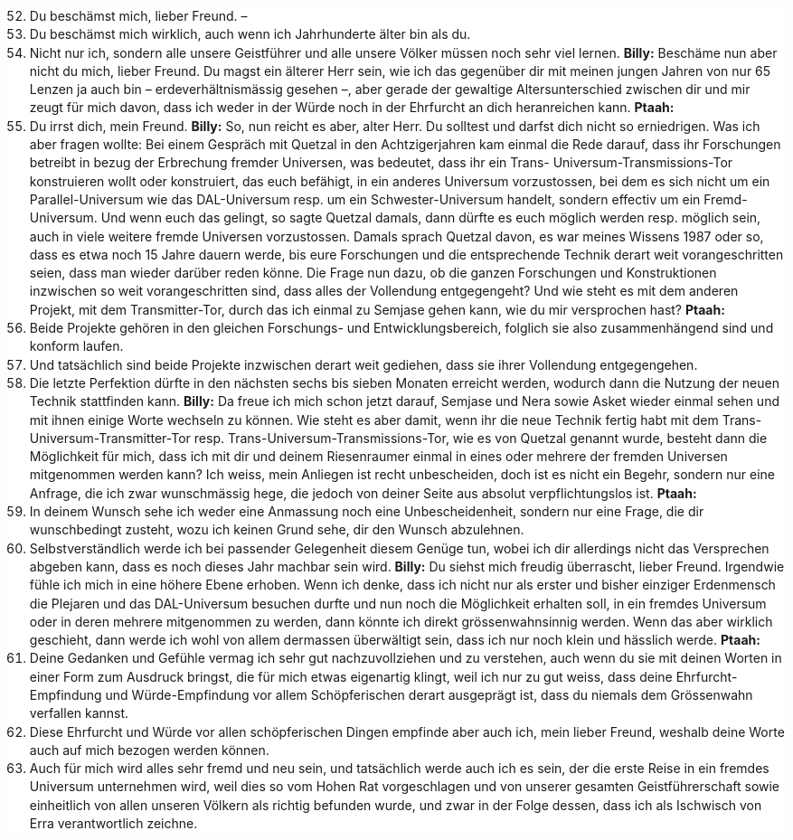 52. Du beschämst mich, lieber Freund. –
53. Du beschämst mich wirklich, auch wenn ich Jahrhunderte älter bin als du.
54. Nicht nur ich, sondern alle unsere Geistführer und alle unsere Völker müssen noch sehr viel lernen.
**Billy:**
Beschäme nun aber nicht du mich, lieber Freund. Du magst ein älterer Herr sein, wie ich das gegenüber dir mit meinen jungen Jahren von nur 65 Lenzen ja auch bin – erdeverhältnismässig gesehen –, aber gerade der gewaltige Altersunterschied zwischen dir und mir zeugt für mich davon, dass ich weder in der Würde noch in der Ehrfurcht an dich heranreichen kann.
**Ptaah:**
55. Du irrst dich, mein Freund.
**Billy:**
So, nun reicht es aber, alter Herr. Du solltest und darfst dich nicht so erniedrigen. Was ich aber fragen wollte: Bei einem Gespräch mit Quetzal in den Achtzigerjahren kam einmal die Rede darauf, dass ihr Forschungen betreibt in bezug der Erbrechung fremder Universen, was bedeutet, dass ihr ein Trans- Universum-Transmissions-Tor konstruieren wollt oder konstruiert, das euch befähigt, in ein anderes Universum vorzustossen, bei dem es sich nicht um ein Parallel-Universum wie das DAL-Universum resp. um ein Schwester-Universum handelt, sondern effectiv um ein Fremd-Universum. Und wenn euch das gelingt, so sagte Quetzal damals, dann dürfte es euch möglich werden resp. möglich sein, auch in viele weitere fremde Universen vorzustossen. Damals sprach Quetzal davon, es war meines Wissens 1987 oder so, dass es etwa noch 15 Jahre dauern werde, bis eure Forschungen und die entsprechende Technik derart weit vorangeschritten seien, dass man wieder darüber reden könne. Die Frage nun dazu, ob die ganzen Forschungen und Konstruktionen inzwischen so weit vorangeschritten sind, dass alles der Vollendung entgegengeht? Und wie steht es mit dem anderen Projekt, mit dem Transmitter-Tor, durch das ich einmal zu Semjase gehen kann, wie du mir versprochen hast?
**Ptaah:**
56. Beide Projekte gehören in den gleichen Forschungs- und Entwicklungsbereich, folglich sie also zusammenhängend sind und konform laufen.
57. Und tatsächlich sind beide Projekte inzwischen derart weit gediehen, dass sie ihrer Vollendung entgegengehen.
58. Die letzte Perfektion dürfte in den nächsten sechs bis sieben Monaten erreicht werden, wodurch dann die Nutzung der neuen Technik stattfinden kann.
**Billy:**
Da freue ich mich schon jetzt darauf, Semjase und Nera sowie Asket wieder einmal sehen und mit ihnen einige Worte wechseln zu können. Wie steht es aber damit, wenn ihr die neue Technik fertig habt mit dem Trans-Universum-Transmitter-Tor resp. Trans-Universum-Transmissions-Tor, wie es von Quetzal genannt wurde, besteht dann die Möglichkeit für mich, dass ich mit dir und deinem Riesenraumer einmal in eines oder mehrere der fremden Universen mitgenommen werden kann? Ich weiss, mein Anliegen ist recht unbescheiden, doch ist es nicht ein Begehr, sondern nur eine Anfrage, die ich zwar wunschmässig hege, die jedoch von deiner Seite aus absolut verpflichtungslos ist.
**Ptaah:**
59. In deinem Wunsch sehe ich weder eine Anmassung noch eine Unbescheidenheit, sondern nur eine Frage, die dir wunschbedingt zusteht, wozu ich keinen Grund sehe, dir den Wunsch abzulehnen.
60. Selbstverständlich werde ich bei passender Gelegenheit diesem Genüge tun, wobei ich dir allerdings nicht das Versprechen abgeben kann, dass es noch dieses Jahr machbar sein wird.
**Billy:**
Du siehst mich freudig überrascht, lieber Freund. Irgendwie fühle ich mich in eine höhere Ebene erhoben. Wenn ich denke, dass ich nicht nur als erster und bisher einziger Erdenmensch die Plejaren und das DAL-Universum besuchen durfte und nun noch die Möglichkeit erhalten soll, in ein fremdes Universum oder in deren mehrere mitgenommen zu werden, dann könnte ich direkt grössenwahnsinnig werden. Wenn das aber wirklich geschieht, dann werde ich wohl von allem dermassen überwältigt sein, dass ich nur noch klein und hässlich werde.
**Ptaah:**
61. Deine Gedanken und Gefühle vermag ich sehr gut nachzuvollziehen und zu verstehen, auch wenn du sie mit deinen Worten in einer Form zum Ausdruck bringst, die für mich etwas eigenartig klingt, weil ich nur zu gut weiss, dass deine Ehrfurcht-Empfindung und Würde-Empfindung vor allem Schöpferischen derart ausgeprägt ist, dass du niemals dem Grössenwahn verfallen kannst.
62. Diese Ehrfurcht und Würde vor allen schöpferischen Dingen empfinde aber auch ich, mein lieber Freund, weshalb deine Worte auch auf mich bezogen werden können.
63. Auch für mich wird alles sehr fremd und neu sein, und tatsächlich werde auch ich es sein, der die erste Reise in ein fremdes Universum unternehmen wird, weil dies so vom Hohen Rat vorgeschlagen und von unserer gesamten Geistführerschaft sowie einheitlich von allen unseren Völkern als richtig befunden wurde, und zwar in der Folge dessen, dass ich als Ischwisch von Erra verantwortlich zeichne.